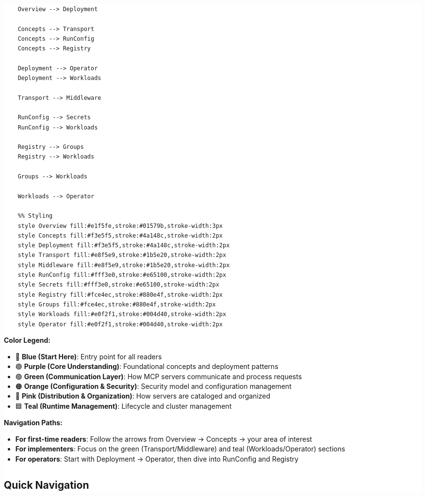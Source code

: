 ```mermaid
    Overview --> Deployment

    Concepts --> Transport
    Concepts --> RunConfig
    Concepts --> Registry

    Deployment --> Operator
    Deployment --> Workloads

    Transport --> Middleware

    RunConfig --> Secrets
    RunConfig --> Workloads

    Registry --> Groups
    Registry --> Workloads

    Groups --> Workloads

    Workloads --> Operator

    %% Styling
    style Overview fill:#e1f5fe,stroke:#01579b,stroke-width:3px
    style Concepts fill:#f3e5f5,stroke:#4a148c,stroke-width:2px
    style Deployment fill:#f3e5f5,stroke:#4a148c,stroke-width:2px
    style Transport fill:#e8f5e9,stroke:#1b5e20,stroke-width:2px
    style Middleware fill:#e8f5e9,stroke:#1b5e20,stroke-width:2px
    style RunConfig fill:#fff3e0,stroke:#e65100,stroke-width:2px
    style Secrets fill:#fff3e0,stroke:#e65100,stroke-width:2px
    style Registry fill:#fce4ec,stroke:#880e4f,stroke-width:2px
    style Groups fill:#fce4ec,stroke:#880e4f,stroke-width:2px
    style Workloads fill:#e0f2f1,stroke:#004d40,stroke-width:2px
    style Operator fill:#e0f2f1,stroke:#004d40,stroke-width:2px
```

**Color Legend:**
- 🔵 **Blue (Start Here)**: Entry point for all readers
- 🟣 **Purple (Core Understanding)**: Foundational concepts and deployment patterns
- 🟢 **Green (Communication Layer)**: How MCP servers communicate and process requests
- 🟠 **Orange (Configuration & Security)**: Security model and configuration management
- 🔴 **Pink (Distribution & Organization)**: How servers are cataloged and organized
- 🟦 **Teal (Runtime Management)**: Lifecycle and cluster management

**Navigation Paths:**
- **For first-time readers**: Follow the arrows from Overview → Concepts → your area of interest
- **For implementers**: Focus on the green (Transport/Middleware) and teal (Workloads/Operator) sections
- **For operators**: Start with Deployment → Operator, then dive into RunConfig and Registry

## Quick Navigation
